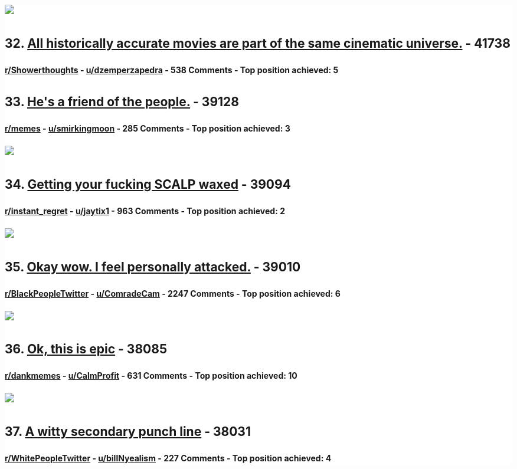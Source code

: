 <a href="https://i.redd.it/o3tl3odcvt321.jpg"><img src="https://b.thumbs.redditmedia.com/1CBVnPsg5iJtDbAw-Z0FwmsMRUTA-NC1ABfoJhQ9d3A.jpg"></img></a>

## 32. [All historically accurate movies are part of the same cinematic universe.](http://reddit.com/r/Showerthoughts/comments/a5fuv5/all_historically_accurate_movies_are_part_of_the/) - 41738
#### [r/Showerthoughts](http://reddit.com/r/Showerthoughts) - [u/dzemperzapedra](http://reddit.com/u/dzemperzapedra) - 538 Comments - Top position achieved: 5

## 33. [He's a friend of the people.](http://reddit.com/r/memes/comments/a5gdby/hes_a_friend_of_the_people/) - 39128
#### [r/memes](http://reddit.com/r/memes) - [u/smirkingmoon](http://reddit.com/u/smirkingmoon) - 285 Comments - Top position achieved: 3

<a href="https://i.redd.it/r65oo03f6t321.jpg"><img src="https://b.thumbs.redditmedia.com/en0hH42cAujGoRIeO_s11G-LqJ0nv8A20dR9y09vcRU.jpg"></img></a>

## 34. [Getting your fucking SCALP waxed](http://reddit.com/r/instant_regret/comments/a5m1eo/getting_your_fucking_scalp_waxed/) - 39094
#### [r/instant_regret](http://reddit.com/r/instant_regret) - [u/jaytix1](http://reddit.com/u/jaytix1) - 963 Comments - Top position achieved: 2

<a href="https://v.redd.it/ic2gs8ppqw321"><img src="https://b.thumbs.redditmedia.com/T_CeTttLCOy9wnR_nC05fv1145_EZc1wIEfqDXPA_Dg.jpg"></img></a>

## 35. [Okay wow. I feel personally attacked.](http://reddit.com/r/BlackPeopleTwitter/comments/a5ijgm/okay_wow_i_feel_personally_attacked/) - 39010
#### [r/BlackPeopleTwitter](http://reddit.com/r/BlackPeopleTwitter) - [u/ComradeCam](http://reddit.com/u/ComradeCam) - 2247 Comments - Top position achieved: 6

<a href="https://i.redd.it/u34utzo0wu321.jpg"><img src="https://b.thumbs.redditmedia.com/63xRMb4Wf6LFyVyqO1JpdprSEYMljoA6mhQZCGK0puM.jpg"></img></a>

## 36. [Ok, this is epic](http://reddit.com/r/dankmemes/comments/a5k6or/ok_this_is_epic/) - 38085
#### [r/dankmemes](http://reddit.com/r/dankmemes) - [u/CalmProfit](http://reddit.com/u/CalmProfit) - 631 Comments - Top position achieved: 10

<a href="https://i.redd.it/t1t1ice2sv321.jpg"><img src="https://b.thumbs.redditmedia.com/yzZnf_BozrCTtdBoLmH7I0BM_baDPNCXD4QMf_UmECo.jpg"></img></a>

## 37. [A witty secondary punch line](http://reddit.com/r/WhitePeopleTwitter/comments/a5h91v/a_witty_secondary_punch_line/) - 38031
#### [r/WhitePeopleTwitter](http://reddit.com/r/WhitePeopleTwitter) - [u/billNyealism](http://reddit.com/u/billNyealism) - 227 Comments - Top position achieved: 4
